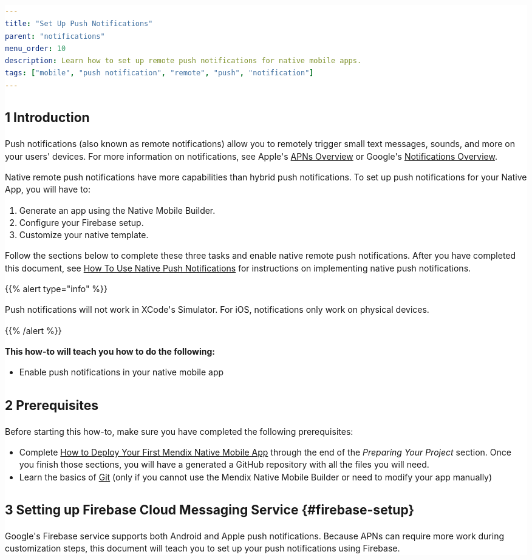 ```yaml
---
title: "Set Up Push Notifications"
parent: "notifications"
menu_order: 10
description: Learn how to set up remote push notifications for native mobile apps.
tags: ["mobile", "push notification", "remote", "push", "notification"]
---
```


## 1 Introduction

Push notifications (also known as remote notifications) allow you to remotely trigger small text messages, sounds, and more on your users' devices. For more information on notifications, see Apple's [APNs Overview](https://developer.apple.com/library/archive/documentation/NetworkingInternet/Conceptual/RemoteNotificationsPG/APNSOverview.html) or Google's [Notifications Overview](https://developer.android.com/guide/topics/ui/notifiers/notifications).

Native remote push notifications have more capabilities than hybrid push notifications. To set up push notifications for your Native App, you will have to:

1. Generate an app using the Native Mobile Builder.
1. Configure your Firebase setup.
1. Customize your native template.

Follow the sections below to complete these three tasks and enable native remote push notifications. After you have completed this document, see [How To Use Native Push Notifications](/howto/mobile/native-remote-notifications) for instructions on implementing native push notifications.

{{% alert type="info" %}}

Push notifications will not work in XCode's Simulator. For iOS, notifications only work on physical devices.

{{% /alert %}}

**This how-to will teach you how to do the following:**

* Enable push notifications in your native mobile app

## 2 Prerequisites

Before starting this how-to, make sure you have completed the following prerequisites:

* Complete [How to Deploy Your First Mendix Native Mobile App](deploying-native-app) through the end of the *Preparing Your Project* section. Once you finish those sections, you will have a generated a GitHub repository with all the files you will need.
* Learn the basics of [Git](https://www.atlassian.com/git) (only if you cannot use the Mendix Native Mobile Builder or need to modify your app manually)

## 3 Setting up Firebase Cloud Messaging Service {#firebase-setup}

Google's Firebase service supports both Android and Apple push notifications. Because APNs can require more work during customization steps, this document will teach you to set up your push notifications using Firebase.
